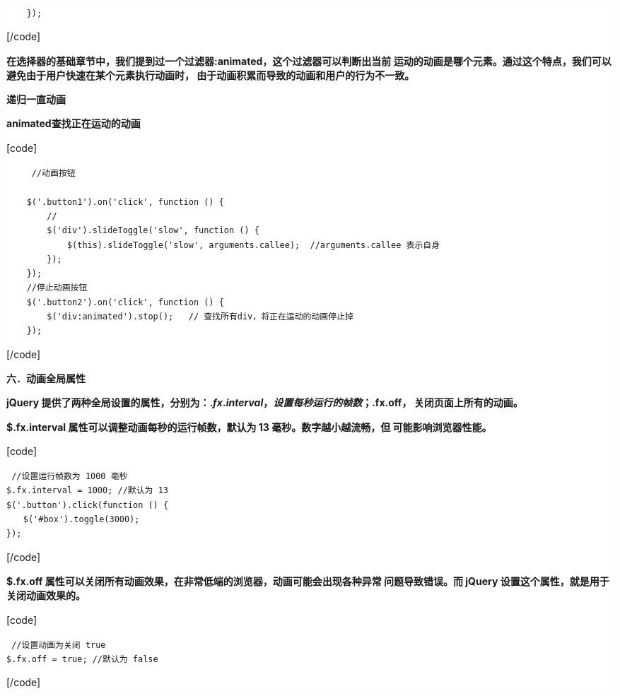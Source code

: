         });
[/code]



**在选择器的基础章节中，我们提到过一个过滤器:animated，这个过滤器可以判断出当前
运动的动画是哪个元素。通过这个特点，我们可以避免由于用户快速在某个元素执行动画时， 由于动画积累而导致的动画和用户的行为不一致。**

**递归一直动画**

****animated查找正在运动的动画****

[code]

         //动画按钮
    
        $('.button1').on('click', function () {
            //
            $('div').slideToggle('slow', function () {
                $(this).slideToggle('slow', arguments.callee);  //arguments.callee 表示自身
            });
        });
        //停止动画按钮
        $('.button2').on('click', function () {
            $('div:animated').stop();   // 查找所有div，将正在运动的动画停止掉
        });
[/code]



**六．动画全局属性**

**jQuery 提供了两种全局设置的属性，分别为：$.fx.interval，设置每秒运行的帧数；$.fx.off， 关闭页面上所有的动画。**

**$.fx.interval 属性可以调整动画每秒的运行帧数，默认为 13 毫秒。数字越小越流畅，但 可能影响浏览器性能。**

[code]

     //设置运行帧数为 1000 毫秒
    $.fx.interval = 1000; //默认为 13
    $('.button').click(function () {
    　　$('#box').toggle(3000);
    });
[/code]

**$.fx.off 属性可以关闭所有动画效果，在非常低端的浏览器，动画可能会出现各种异常 问题导致错误。而 jQuery
设置这个属性，就是用于关闭动画效果的。**

[code]

     //设置动画为关闭 true
    $.fx.off = true; //默认为 false
[/code]



